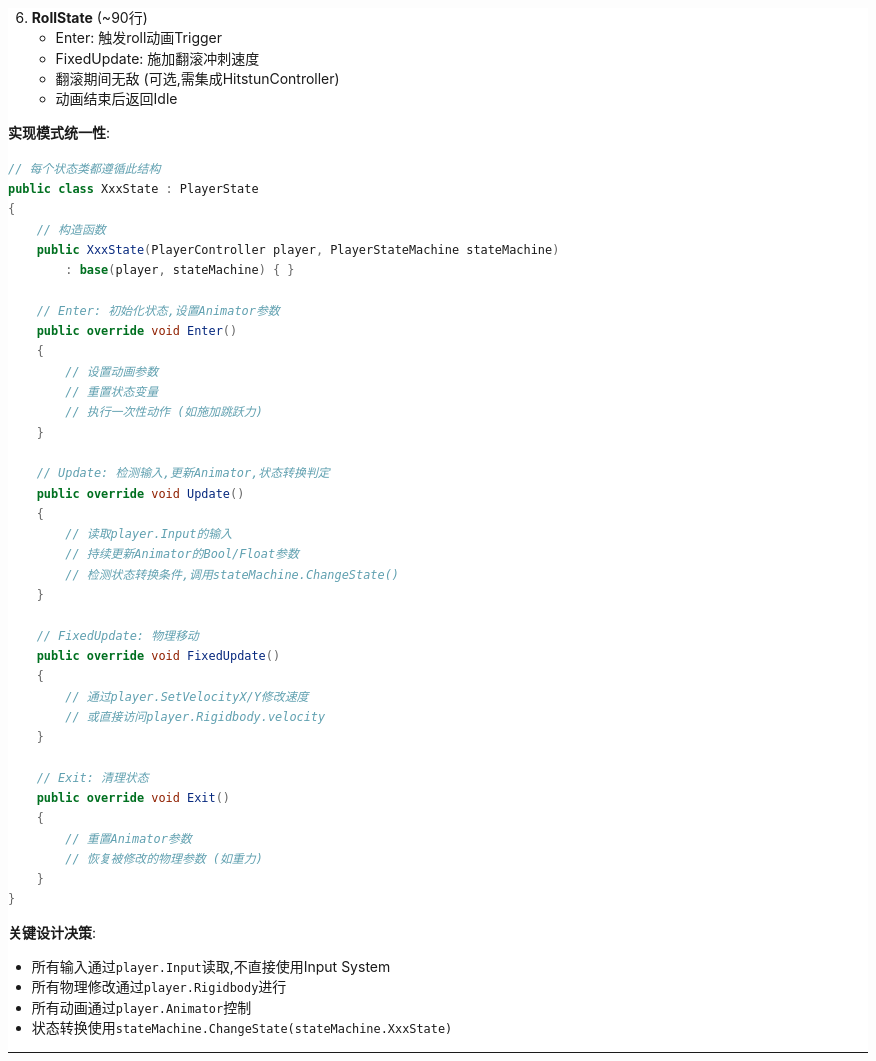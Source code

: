 6. **RollState** (~90行)
   - Enter: 触发roll动画Trigger
   - FixedUpdate: 施加翻滚冲刺速度
   - 翻滚期间无敌 (可选,需集成HitstunController)
   - 动画结束后返回Idle

**实现模式统一性**:

```csharp
// 每个状态类都遵循此结构
public class XxxState : PlayerState
{
    // 构造函数
    public XxxState(PlayerController player, PlayerStateMachine stateMachine)
        : base(player, stateMachine) { }

    // Enter: 初始化状态,设置Animator参数
    public override void Enter()
    {
        // 设置动画参数
        // 重置状态变量
        // 执行一次性动作 (如施加跳跃力)
    }

    // Update: 检测输入,更新Animator,状态转换判定
    public override void Update()
    {
        // 读取player.Input的输入
        // 持续更新Animator的Bool/Float参数
        // 检测状态转换条件,调用stateMachine.ChangeState()
    }

    // FixedUpdate: 物理移动
    public override void FixedUpdate()
    {
        // 通过player.SetVelocityX/Y修改速度
        // 或直接访问player.Rigidbody.velocity
    }

    // Exit: 清理状态
    public override void Exit()
    {
        // 重置Animator参数
        // 恢复被修改的物理参数 (如重力)
    }
}
```

**关键设计决策**:
- 所有输入通过`player.Input`读取,不直接使用Input System
- 所有物理修改通过`player.Rigidbody`进行
- 所有动画通过`player.Animator`控制
- 状态转换使用`stateMachine.ChangeState(stateMachine.XxxState)`

---